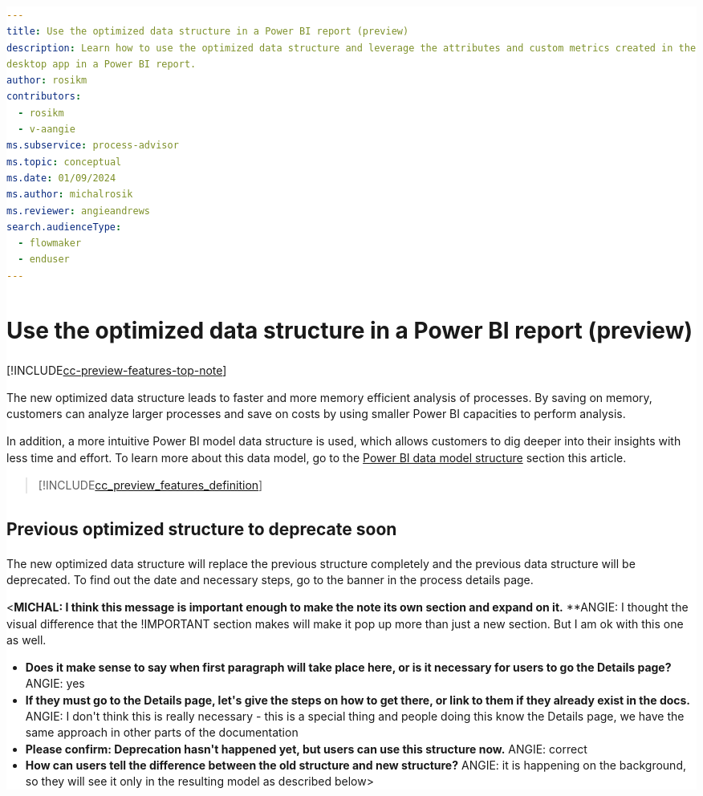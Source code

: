 ```yaml
---
title: Use the optimized data structure in a Power BI report (preview)
description: Learn how to use the optimized data structure and leverage the attributes and custom metrics created in the desktop app in a Power BI report.
author: rosikm
contributors:
  - rosikm
  - v-aangie 
ms.subservice: process-advisor
ms.topic: conceptual
ms.date: 01/09/2024
ms.author: michalrosik
ms.reviewer: angieandrews
search.audienceType: 
  - flowmaker
  - enduser
---
```


# Use the optimized data structure in a Power BI report (preview)

[!INCLUDE[cc-preview-features-top-note](./includes/cc-preview-features-top-note.md)]

The new optimized data structure leads to faster and more memory efficient analysis of processes. By saving on memory, customers can analyze larger processes and save on costs by using smaller Power BI capacities to perform analysis.

In addition, a more intuitive Power BI model data structure is used, which allows customers to dig deeper into their insights with less time and effort. To learn more about this data model, go to the [Power BI data model structure](#power-bi-data-model-structure) section this article.

> [!INCLUDE[cc_preview_features_definition](includes/cc-preview-features-definition.md)]

## Previous optimized structure to deprecate soon

The new optimized data structure will replace the previous structure completely and the previous data structure will be deprecated. To find out the date and necessary steps, go to the banner in the process details page.

<**MICHAL: I think this message is important enough to make the note its own section and expand on it.**
**ANGIE: I thought the visual difference that the !IMPORTANT section makes will make it pop up more than just a new section. But I am ok with this one as well.

- **Does it make sense to say when first paragraph will take place here, or is it necessary for users to go the Details page?**
  ANGIE: yes
- **If they must go to the Details page, let's give the steps on how to get there, or link to them if they already exist in the docs.**
  ANGIE: I don't think this is really necessary - this is a special thing and people doing this know the Details page, we have the same approach in other parts of the documentation
- **Please confirm: Deprecation hasn't happened yet, but users can use this structure now.**
  ANGIE: correct
- **How can users tell the difference between the old structure and new structure?**
  ANGIE: it is happening on the background, so they will see it only in the resulting model as described below>
  